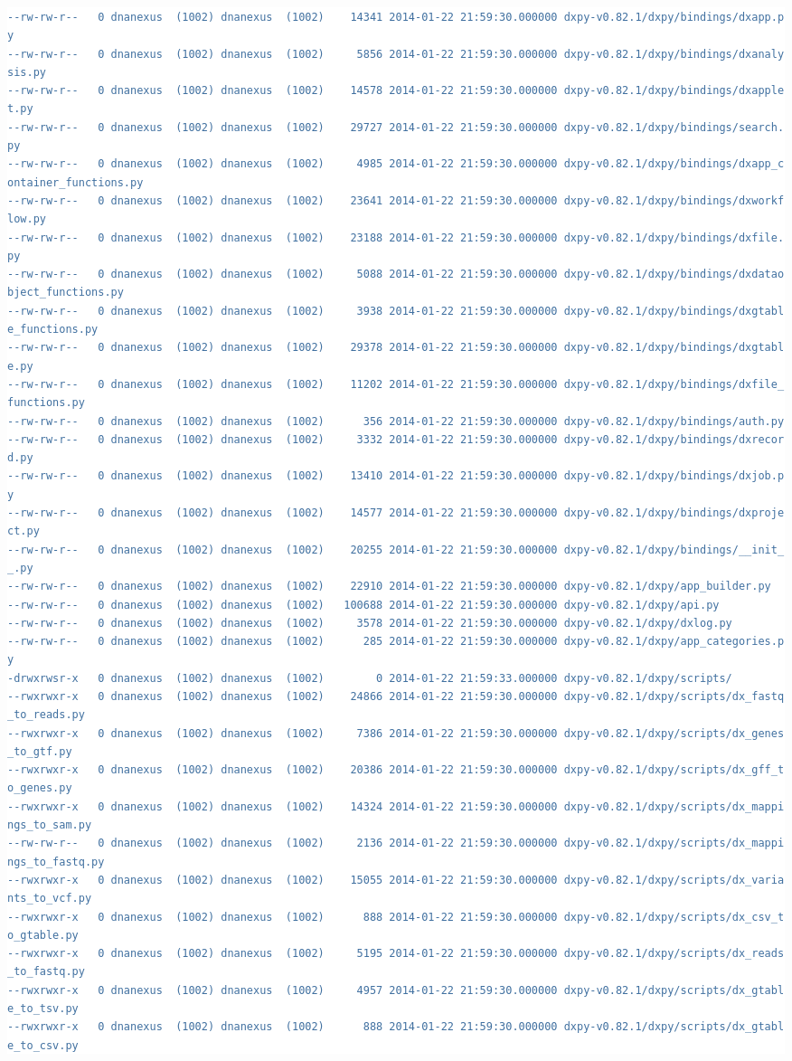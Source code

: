 ```diff
--rw-rw-r--   0 dnanexus  (1002) dnanexus  (1002)    14341 2014-01-22 21:59:30.000000 dxpy-v0.82.1/dxpy/bindings/dxapp.py
--rw-rw-r--   0 dnanexus  (1002) dnanexus  (1002)     5856 2014-01-22 21:59:30.000000 dxpy-v0.82.1/dxpy/bindings/dxanalysis.py
--rw-rw-r--   0 dnanexus  (1002) dnanexus  (1002)    14578 2014-01-22 21:59:30.000000 dxpy-v0.82.1/dxpy/bindings/dxapplet.py
--rw-rw-r--   0 dnanexus  (1002) dnanexus  (1002)    29727 2014-01-22 21:59:30.000000 dxpy-v0.82.1/dxpy/bindings/search.py
--rw-rw-r--   0 dnanexus  (1002) dnanexus  (1002)     4985 2014-01-22 21:59:30.000000 dxpy-v0.82.1/dxpy/bindings/dxapp_container_functions.py
--rw-rw-r--   0 dnanexus  (1002) dnanexus  (1002)    23641 2014-01-22 21:59:30.000000 dxpy-v0.82.1/dxpy/bindings/dxworkflow.py
--rw-rw-r--   0 dnanexus  (1002) dnanexus  (1002)    23188 2014-01-22 21:59:30.000000 dxpy-v0.82.1/dxpy/bindings/dxfile.py
--rw-rw-r--   0 dnanexus  (1002) dnanexus  (1002)     5088 2014-01-22 21:59:30.000000 dxpy-v0.82.1/dxpy/bindings/dxdataobject_functions.py
--rw-rw-r--   0 dnanexus  (1002) dnanexus  (1002)     3938 2014-01-22 21:59:30.000000 dxpy-v0.82.1/dxpy/bindings/dxgtable_functions.py
--rw-rw-r--   0 dnanexus  (1002) dnanexus  (1002)    29378 2014-01-22 21:59:30.000000 dxpy-v0.82.1/dxpy/bindings/dxgtable.py
--rw-rw-r--   0 dnanexus  (1002) dnanexus  (1002)    11202 2014-01-22 21:59:30.000000 dxpy-v0.82.1/dxpy/bindings/dxfile_functions.py
--rw-rw-r--   0 dnanexus  (1002) dnanexus  (1002)      356 2014-01-22 21:59:30.000000 dxpy-v0.82.1/dxpy/bindings/auth.py
--rw-rw-r--   0 dnanexus  (1002) dnanexus  (1002)     3332 2014-01-22 21:59:30.000000 dxpy-v0.82.1/dxpy/bindings/dxrecord.py
--rw-rw-r--   0 dnanexus  (1002) dnanexus  (1002)    13410 2014-01-22 21:59:30.000000 dxpy-v0.82.1/dxpy/bindings/dxjob.py
--rw-rw-r--   0 dnanexus  (1002) dnanexus  (1002)    14577 2014-01-22 21:59:30.000000 dxpy-v0.82.1/dxpy/bindings/dxproject.py
--rw-rw-r--   0 dnanexus  (1002) dnanexus  (1002)    20255 2014-01-22 21:59:30.000000 dxpy-v0.82.1/dxpy/bindings/__init__.py
--rw-rw-r--   0 dnanexus  (1002) dnanexus  (1002)    22910 2014-01-22 21:59:30.000000 dxpy-v0.82.1/dxpy/app_builder.py
--rw-rw-r--   0 dnanexus  (1002) dnanexus  (1002)   100688 2014-01-22 21:59:30.000000 dxpy-v0.82.1/dxpy/api.py
--rw-rw-r--   0 dnanexus  (1002) dnanexus  (1002)     3578 2014-01-22 21:59:30.000000 dxpy-v0.82.1/dxpy/dxlog.py
--rw-rw-r--   0 dnanexus  (1002) dnanexus  (1002)      285 2014-01-22 21:59:30.000000 dxpy-v0.82.1/dxpy/app_categories.py
-drwxrwsr-x   0 dnanexus  (1002) dnanexus  (1002)        0 2014-01-22 21:59:33.000000 dxpy-v0.82.1/dxpy/scripts/
--rwxrwxr-x   0 dnanexus  (1002) dnanexus  (1002)    24866 2014-01-22 21:59:30.000000 dxpy-v0.82.1/dxpy/scripts/dx_fastq_to_reads.py
--rwxrwxr-x   0 dnanexus  (1002) dnanexus  (1002)     7386 2014-01-22 21:59:30.000000 dxpy-v0.82.1/dxpy/scripts/dx_genes_to_gtf.py
--rwxrwxr-x   0 dnanexus  (1002) dnanexus  (1002)    20386 2014-01-22 21:59:30.000000 dxpy-v0.82.1/dxpy/scripts/dx_gff_to_genes.py
--rwxrwxr-x   0 dnanexus  (1002) dnanexus  (1002)    14324 2014-01-22 21:59:30.000000 dxpy-v0.82.1/dxpy/scripts/dx_mappings_to_sam.py
--rw-rw-r--   0 dnanexus  (1002) dnanexus  (1002)     2136 2014-01-22 21:59:30.000000 dxpy-v0.82.1/dxpy/scripts/dx_mappings_to_fastq.py
--rwxrwxr-x   0 dnanexus  (1002) dnanexus  (1002)    15055 2014-01-22 21:59:30.000000 dxpy-v0.82.1/dxpy/scripts/dx_variants_to_vcf.py
--rwxrwxr-x   0 dnanexus  (1002) dnanexus  (1002)      888 2014-01-22 21:59:30.000000 dxpy-v0.82.1/dxpy/scripts/dx_csv_to_gtable.py
--rwxrwxr-x   0 dnanexus  (1002) dnanexus  (1002)     5195 2014-01-22 21:59:30.000000 dxpy-v0.82.1/dxpy/scripts/dx_reads_to_fastq.py
--rwxrwxr-x   0 dnanexus  (1002) dnanexus  (1002)     4957 2014-01-22 21:59:30.000000 dxpy-v0.82.1/dxpy/scripts/dx_gtable_to_tsv.py
--rwxrwxr-x   0 dnanexus  (1002) dnanexus  (1002)      888 2014-01-22 21:59:30.000000 dxpy-v0.82.1/dxpy/scripts/dx_gtable_to_csv.py
```